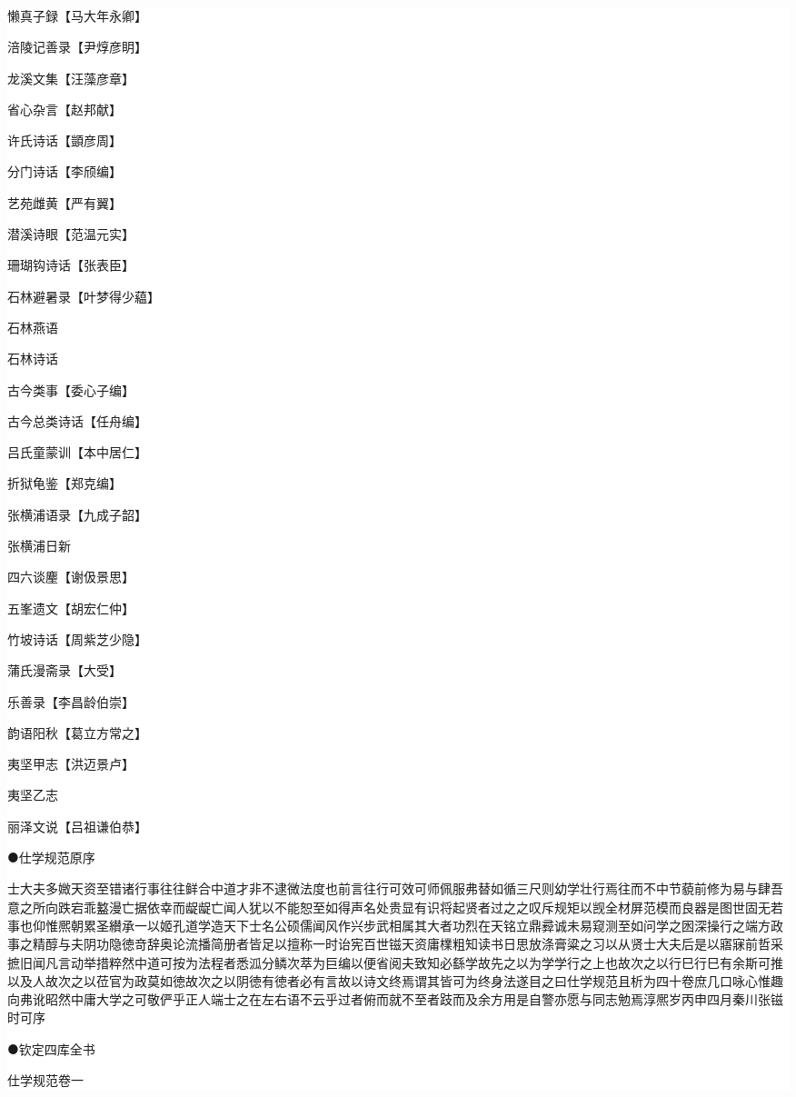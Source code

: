 懒真子録【马大年永卿】  

涪陵记善录【尹焞彦眀】  

龙溪文集【汪藻彦章】  

省心杂言【赵邦献】  

许氏诗话【顗彦周】  

分门诗话【李颀编】  

艺苑雌黄【严有翼】  

潜溪诗眼【范温元实】  

珊瑚钩诗话【张表臣】  

石林避暑录【叶梦得少藴】  

石林燕语  

石林诗话  

古今类事【委心子编】  

古今总类诗话【任舟编】  

吕氏童蒙训【本中居仁】  

折狱龟鉴【郑克编】  

张横浦语录【九成子韶】  

张横浦日新  

四六谈麈【谢伋景思】  

五峯遗文【胡宏仁仲】  

竹坡诗话【周紫芝少隐】  

蒲氏漫斋录【大受】  

乐善录【李昌龄伯崇】  

韵语阳秋【葛立方常之】  

夷坚甲志【洪迈景卢】  

夷坚乙志  

丽泽文说【吕祖谦伯恭】  

●仕学规范原序  

士大夫多媺天资至错诸行事往往鲜合中道才非不逮微法度也前言往行可效可师佩服弗替如循三尺则幼学壮行焉往而不中节藐前修为易与肆吾意之所向跌宕乖盭漫亡据依幸而龊龊亡闻人犹以不能恕至如得声名处贵显有识将起贤者过之之叹斥规矩以觊全材屏范模而良器是图世固无若事也仰惟熈朝累圣纉承一以姬孔道学造天下士名公硕儒闻风作兴步武相属其大者功烈在天铭立鼎彛诚未易窥测至如问学之囦深操行之端方政事之精醇与夫阴功隐徳竒辞奥论流播简册者皆足以擅称一时诒宪百世镃天资庸檏粗知读书日思放涤膏粱之习以从贤士大夫后是以寤寐前哲采摭旧闻凡言动举措粹然中道可按为法程者悉泒分鳞次萃为巨编以便省阅夫致知必繇学故先之以为学学行之上也故次之以行巳行巳有余斯可推以及人故次之以莅官为政莫如徳故次之以阴徳有徳者必有言故以诗文终焉谓其皆可为终身法遂目之曰仕学规范且析为四十卷庶几口咏心惟趣向弗讹昭然中庸大学之可敬俨乎正人端士之在左右语不云乎过者俯而就不至者跂而及余方用是自警亦愿与同志勉焉淳熈岁丙申四月秦川张镃时可序  

●钦定四库全书  

仕学规范卷一  
